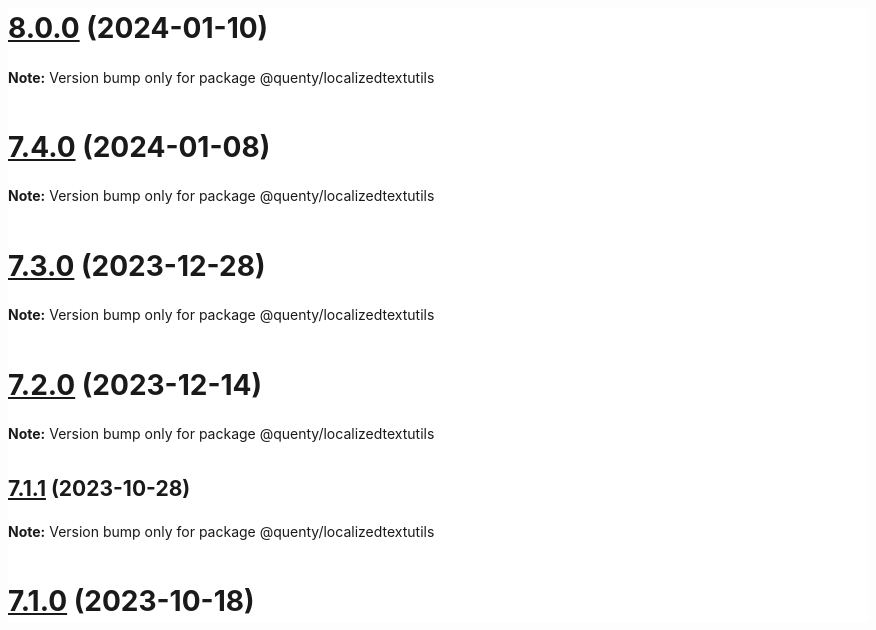 



# [8.0.0](https://github.com/Quenty/NevermoreEngine/compare/@quenty/localizedtextutils@7.4.0...@quenty/localizedtextutils@8.0.0) (2024-01-10)

**Note:** Version bump only for package @quenty/localizedtextutils





# [7.4.0](https://github.com/Quenty/NevermoreEngine/compare/@quenty/localizedtextutils@7.3.0...@quenty/localizedtextutils@7.4.0) (2024-01-08)

**Note:** Version bump only for package @quenty/localizedtextutils





# [7.3.0](https://github.com/Quenty/NevermoreEngine/compare/@quenty/localizedtextutils@7.2.0...@quenty/localizedtextutils@7.3.0) (2023-12-28)

**Note:** Version bump only for package @quenty/localizedtextutils





# [7.2.0](https://github.com/Quenty/NevermoreEngine/compare/@quenty/localizedtextutils@7.1.1...@quenty/localizedtextutils@7.2.0) (2023-12-14)

**Note:** Version bump only for package @quenty/localizedtextutils





## [7.1.1](https://github.com/Quenty/NevermoreEngine/compare/@quenty/localizedtextutils@7.1.0...@quenty/localizedtextutils@7.1.1) (2023-10-28)

**Note:** Version bump only for package @quenty/localizedtextutils





# [7.1.0](https://github.com/Quenty/NevermoreEngine/compare/@quenty/localizedtextutils@7.0.0...@quenty/localizedtextutils@7.1.0) (2023-10-18)
